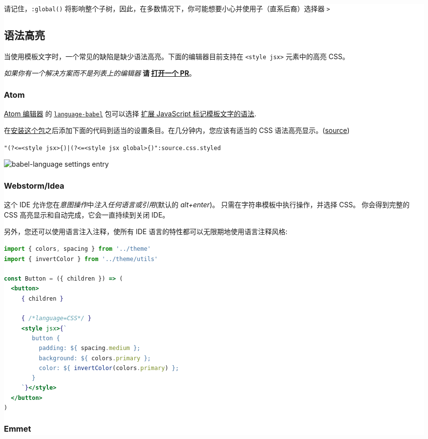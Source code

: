 请记住，`:global()` 将影响整个子树，因此，在多数情况下，你可能想要小心并使用子（直系后裔）选择器 `>`


## 语法高亮

当使用模板文字时，一个常见的缺陷是缺少语法高亮。下面的编辑器目前支持在 `<style jsx>` 元素中的高亮 CSS。

 _如果你有一个解决方案而不是列表上的编辑器_ __请 [打开一个 PR](https://github.com/zeit/styled-jsx/pull/new/master)__。

### Atom

[Atom 编辑器](https://atom.io/) 的 [`language-babel`](https://github.com/gandm/language-babel) 包可以选择 [扩展 JavaScript 标记模板文字的语法](https://github.com/gandm/language-babel#javascript-tagged-template-literal-grammar-extensions).

在[安装这个包](https://github.com/gandm/language-babel#installation)之后添加下面的代码到适当的设置条目。在几分钟内，您应该有适当的 CSS 语法高亮显示。([source](https://github.com/gandm/language-babel/issues/324))


```
"(?<=<style jsx>{)|(?<=<style jsx global>{)":source.css.styled
```

![babel-language settings entry](https://cloud.githubusercontent.com/assets/2313237/22627258/6c97cb68-ebb7-11e6-82e1-60205f8b31e7.png)

### Webstorm/Idea

这个 IDE 允许您在*意图操作*中*注入任何语言或引用*(默认的 _alt+enter_)。
只需在字符串模板中执行操作，并选择 CSS。
你会得到完整的 CSS 高亮显示和自动完成，它会一直持续到关闭 IDE。

另外，您还可以使用语言注入注释，使所有 IDE 语言的特性都可以无限期地使用语言注释风格:

```jsx
import { colors, spacing } from '../theme'
import { invertColor } from '../theme/utils'

const Button = ({ children }) => (
  <button>
     { children }

     { /*language=CSS*/ }
     <style jsx>{`
        button {
          padding: ${ spacing.medium };
          background: ${ colors.primary };
          color: ${ invertColor(colors.primary) };
        }
     `}</style>
  </button>
)
```

### Emmet

